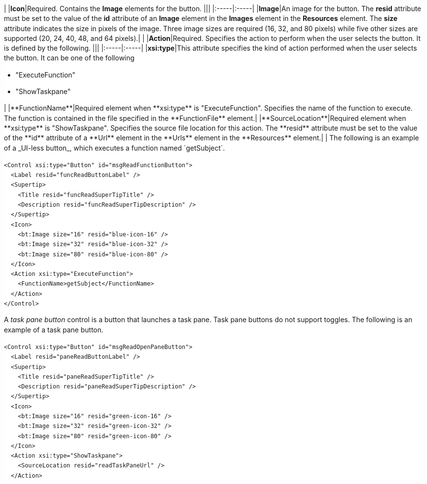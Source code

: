 |
|**Icon**|Required. Contains the  **Image** elements for the button.
|||
|:-----|:-----|
|**Image**|An image for the button. The  **resid** attribute must be set to the value of the **id** attribute of an **Image** element in the **Images** element in the **Resources** element. The **size** attribute indicates the size in pixels of the image. Three image sizes are required (16, 32, and 80 pixels) while five other sizes are supported (20, 24, 40, 48, and 64 pixels).|
|
|**Action**|Required. Specifies the action to perform when the user selects the button. It is defined by the following.
|||
|:-----|:-----|
|**xsi:type**|This attribute specifies the kind of action performed when the user selects the button. It can be one of the following
<ul xmlns:xlink="http://www.w3.org/1999/xlink" xmlns:mtps="http://msdn2.microsoft.com/mtps" xmlns:mshelp="http://msdn.microsoft.com/mshelp" xmlns:ddue="http://ddue.schemas.microsoft.com/authoring/2003/5" xmlns:msxsl="urn:schemas-microsoft-com:xslt"><li><p>"ExecuteFunction"</p></li><li><p>"ShowTaskpane"</p></li></ul>|
|**FunctionName**|Required element when  **xsi:type** is "ExecuteFunction". Specifies the name of the function to execute. The function is contained in the file specified in the **FunctionFile** element.|
|**SourceLocation**|Required element when  **xsi:type** is "ShowTaskpane". Specifies the source file location for this action. The **resid** attribute must be set to the value of the **id** attribute of a **Url** element in the **Urls** element in the **Resources** element.|
|
The following is an example of a  _UI-less button_, which executes a function named `getSubject`.




```
<Control xsi:type="Button" id="msgReadFunctionButton">
  <Label resid="funcReadButtonLabel" />
  <Supertip>
    <Title resid="funcReadSuperTipTitle" />
    <Description resid="funcReadSuperTipDescription" />
  </Supertip>
  <Icon>
    <bt:Image size="16" resid="blue-icon-16" />
    <bt:Image size="32" resid="blue-icon-32" />
    <bt:Image size="80" resid="blue-icon-80" />
  </Icon>
  <Action xsi:type="ExecuteFunction">
    <FunctionName>getSubject</FunctionName>
  </Action>
</Control>

```

A  _task pane button_ control is a button that launches a task pane. Task pane buttons do not support toggles. The following is an example of a task pane button.




```
<Control xsi:type="Button" id="msgReadOpenPaneButton">
  <Label resid="paneReadButtonLabel" />
  <Supertip>
    <Title resid="paneReadSuperTipTitle" />
    <Description resid="paneReadSuperTipDescription" />
  </Supertip>
  <Icon>
    <bt:Image size="16" resid="green-icon-16" />
    <bt:Image size="32" resid="green-icon-32" />
    <bt:Image size="80" resid="green-icon-80" />
  </Icon>
  <Action xsi:type="ShowTaskpane">
    <SourceLocation resid="readTaskPaneUrl" />
  </Action>
```